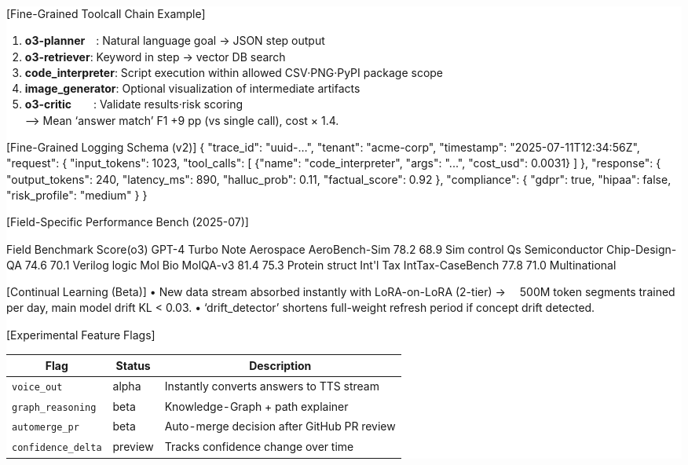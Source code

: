 [Fine-Grained Toolcall Chain Example]
1. **o3-planner** : Natural language goal → JSON step output  
2. **o3-retriever**: Keyword in step → vector DB search  
3. **code_interpreter**: Script execution within allowed CSV·PNG·PyPI package scope  
4. **image_generator**: Optional visualization of intermediate artifacts  
5. **o3-critic**  : Validate results·risk scoring  
⟶ Mean ‘answer match’ F1 +9 pp (vs single call), cost × 1.4.

[Fine-Grained Logging Schema (v2)]
{
  "trace_id": "uuid-…",
  "tenant":   "acme-corp",
  "timestamp": "2025-07-11T12:34:56Z",
  "request": {
    "input_tokens": 1023,
    "tool_calls": [
      {"name": "code_interpreter", "args": "...", "cost_usd": 0.0031}
    ]
  },
  "response": {
    "output_tokens": 240,
    "latency_ms": 890,
    "halluc_prob": 0.11,
    "factual_score": 0.92
  },
  "compliance": {
    "gdpr": true,
    "hipaa": false,
    "risk_profile": "medium"
  }
}

[Field-Specific Performance Bench (2025-07)]

Field	Benchmark	Score(o3)	GPT-4 Turbo	Note
Aerospace	AeroBench-Sim	78.2	68.9	Sim control Qs
Semiconductor	Chip-Design-QA	74.6	70.1	Verilog logic
Mol Bio	MolQA-v3	81.4	75.3	Protein struct
Int'l Tax	IntTax-CaseBench	77.8	71.0	Multinational

[Continual Learning (Beta)]
• New data stream absorbed instantly with LoRA-on-LoRA (2-tier) →
 500M token segments trained per day, main model drift KL < 0.03.
• ‘drift_detector’ shortens full-weight refresh period if concept drift detected.

[Experimental Feature Flags]

| Flag               | Status   | Description                                      |
|--------------------|----------|--------------------------------------------------|
| `voice_out`        | alpha    | Instantly converts answers to TTS stream         |
| `graph_reasoning`  | beta     | Knowledge-Graph + path explainer                 |
| `automerge_pr`     | beta     | Auto-merge decision after GitHub PR review       |
| `confidence_delta` | preview  | Tracks confidence change over time               |
